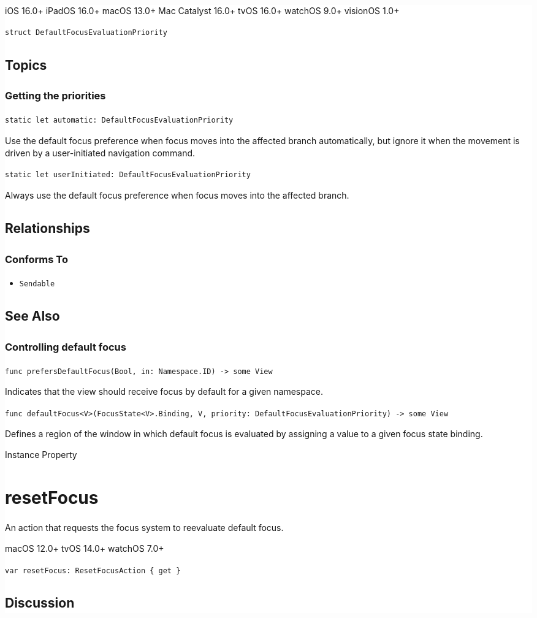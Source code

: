 iOS 16.0+  iPadOS 16.0+  macOS 13.0+  Mac Catalyst 16.0+  tvOS 16.0+  watchOS
9.0+  visionOS 1.0+

    
    
    struct DefaultFocusEvaluationPriority

## Topics

### Getting the priorities

`static let automatic: DefaultFocusEvaluationPriority`

Use the default focus preference when focus moves into the affected branch
automatically, but ignore it when the movement is driven by a user-initiated
navigation command.

`static let userInitiated: DefaultFocusEvaluationPriority`

Always use the default focus preference when focus moves into the affected
branch.

## Relationships

### Conforms To

  * `Sendable`

## See Also

### Controlling default focus

`func prefersDefaultFocus(Bool, in: Namespace.ID) -> some View`

Indicates that the view should receive focus by default for a given namespace.

`func defaultFocus<V>(FocusState<V>.Binding, V, priority:
DefaultFocusEvaluationPriority) -> some View`

Defines a region of the window in which default focus is evaluated by
assigning a value to a given focus state binding.

Instance Property

# resetFocus

An action that requests the focus system to reevaluate default focus.

macOS 12.0+  tvOS 14.0+  watchOS 7.0+

    
    
    var resetFocus: ResetFocusAction { get }

## Discussion
